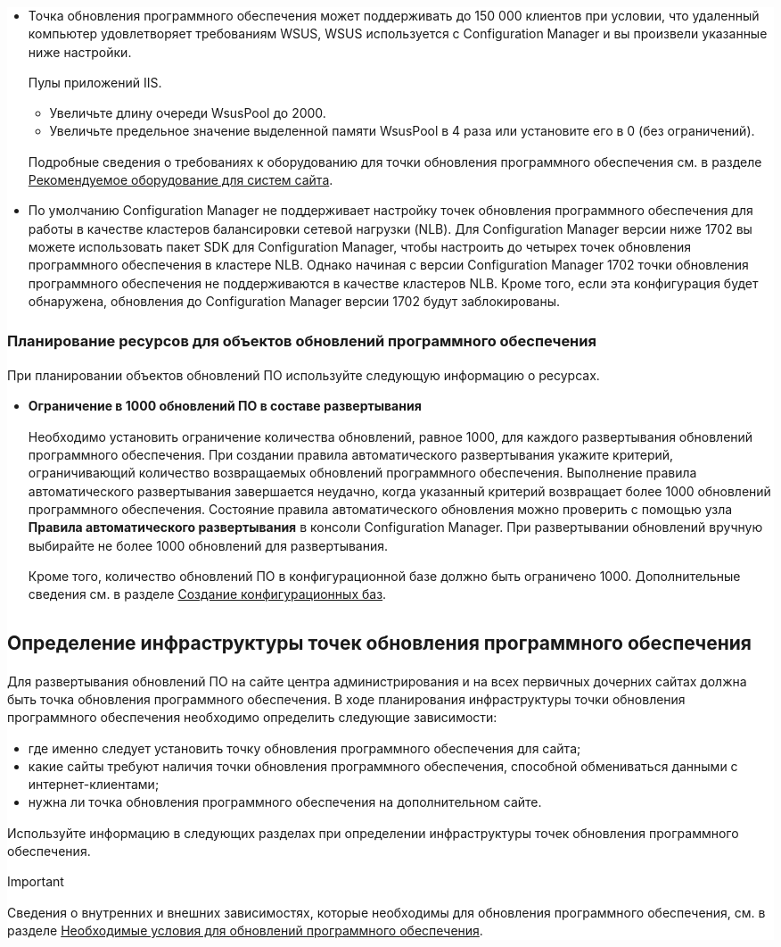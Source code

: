 -   Точка обновления программного обеспечения может поддерживать до 150 000 клиентов при условии, что удаленный компьютер удовлетворяет требованиям WSUS, WSUS используется с Configuration Manager и вы произвели указанные ниже настройки.

    Пулы приложений IIS.
    - Увеличьте длину очереди WsusPool до 2000.
    - Увеличьте предельное значение выделенной памяти WsusPool в 4 раза или установите его в 0 (без ограничений).      

    Подробные сведения о требованиях к оборудованию для точки обновления программного обеспечения см. в разделе [Рекомендуемое оборудование для систем сайта](/sccm/core/plan-design/configs/recommended-hardware#a-namebkmkscalesiesystemsa-site-systems).

-   По умолчанию Configuration Manager не поддерживает настройку точек обновления программного обеспечения для работы в качестве кластеров балансировки сетевой нагрузки (NLB). Для Configuration Manager версии ниже 1702 вы можете использовать пакет SDK для Configuration Manager, чтобы настроить до четырех точек обновления программного обеспечения в кластере NLB. Однако начиная с версии Configuration Manager 1702 точки обновления программного обеспечения не поддерживаются в качестве кластеров NLB. Кроме того, если эта конфигурация будет обнаружена, обновления до Configuration Manager версии 1702 будут заблокированы.

### <a name="capacity-planning-for-software-updates-objects"></a>Планирование ресурсов для объектов обновлений программного обеспечения  
 При планировании объектов обновлений ПО используйте следующую информацию о ресурсах.  

-   **Ограничение в 1000 обновлений ПО в составе развертывания**  

     Необходимо установить ограничение количества обновлений, равное 1000, для каждого развертывания обновлений программного обеспечения. При создании правила автоматического развертывания укажите критерий, ограничивающий количество возвращаемых обновлений программного обеспечения. Выполнение правила автоматического развертывания завершается неудачно, когда указанный критерий возвращает более 1000 обновлений программного обеспечения. Состояние правила автоматического обновления можно проверить с помощью узла **Правила автоматического развертывания** в консоли Configuration Manager. При развертывании обновлений вручную выбирайте не более 1000 обновлений для развертывания.  

     Кроме того, количество обновлений ПО в конфигурационной базе должно быть ограничено 1000. Дополнительные сведения см. в разделе [Создание конфигурационных баз](../../compliance/deploy-use/create-configuration-baselines.md).

##  <a name="BKMK_SUPInfrastructure"></a> Определение инфраструктуры точек обновления программного обеспечения  
 Для развертывания обновлений ПО на сайте центра администрирования и на всех первичных дочерних сайтах должна быть точка обновления программного обеспечения. В ходе планирования инфраструктуры точки обновления программного обеспечения необходимо определить следующие зависимости:
 - где именно следует установить точку обновления программного обеспечения для сайта;
 - какие сайты требуют наличия точки обновления программного обеспечения, способной обмениваться данными с интернет-клиентами;
 - нужна ли точка обновления программного обеспечения на дополнительном сайте.

Используйте информацию в следующих разделах при определении инфраструктуры точек обновления программного обеспечения.  

> [!IMPORTANT]  
>  Сведения о внутренних и внешних зависимостях, которые необходимы для обновления программного обеспечения, см. в разделе [Необходимые условия для обновлений программного обеспечения](prerequisites-for-software-updates.md).  
